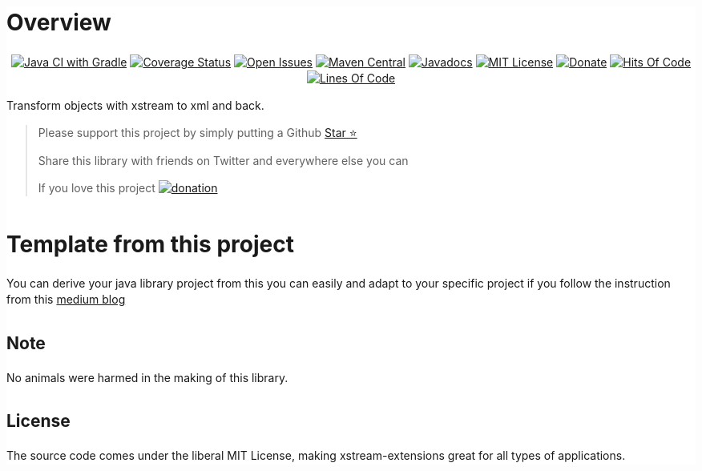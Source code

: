 # Overview

<div style="text-align: center">

[![Java CI with Gradle](https://github.com/astrapi69/xstream-extensions/actions/workflows/gradle.yml/badge.svg)](https://github.com/astrapi69/xstream-extensions/actions/workflows/gradle.yml)
[![Coverage Status](https://codecov.io/gh/astrapi69/xstream-extensions/branch/develop/graph/badge.svg)](https://codecov.io/gh/astrapi69/xstream-extensions)
[![Open Issues](https://img.shields.io/github/issues/astrapi69/xstream-extensions.svg?style=flat)](https://github.com/astrapi69/xstream-extensions/issues)
[![Maven Central](https://maven-badges.herokuapp.com/maven-central/io.github.astrapi69/xstream-extensions/badge.svg)](https://maven-badges.herokuapp.com/maven-central/io.github.astrapi69/xstream-extensions)
[![Javadocs](http://www.javadoc.io/badge/io.github.astrapi69/xstream-extensions.svg)](http://www.javadoc.io/doc/io.github.astrapi69/xstream-extensions)
[![MIT License](http://img.shields.io/badge/license-MIT-brightgreen.svg?style=flat)](http://opensource.org/licenses/MIT)
[![Donate](https://img.shields.io/badge/donate-❤-ff2244.svg)](https://www.paypal.com/cgi-bin/webscr?cmd=_s-xclick&hosted_button_id=GVBTWLRAZ7HB8)
[![Hits Of Code](https://hitsofcode.com/github/astrapi69/xstream-extensions?branch=develop)](https://hitsofcode.com/github/astrapi69/xstream-extensions/view?branch=develop)
[![Lines Of Code](https://tokei.rs/b1/github/astrapi69/xstream-extensions)](https://github.com/astrapi69/xstream-extensions)

</div>

Transform objects with xstream to xml and back.

> Please support this project by simply putting a Github 
<a class="github-button" href="https://github.com/astrapi69/xstream-extensions" data-icon="octicon-star" aria-label="Star astrapi69/xstream-extensions on GitHub">Star ⭐</a>
>
> Share this library with friends on Twitter and everywhere else you can
>
> If you love this project [![donation](https://img.shields.io/badge/donate-❤-ff2244.svg)](https://www.paypal.com/cgi-bin/webscr?cmd=_s-xclick&hosted_button_id=GVBTWLRAZ7HB8)

# Template from this project

You can derive your java library project from this you can easily and adapt to your specific project if you follow the
instruction from this [medium blog](https://asterios-raptis.medium.com/new-github-template-repository-feature-ec09afe261b8)

## Note

No animals were harmed in the making of this library.

## License

The source code comes under the liberal MIT License, making xstream-extensions great for all types of applications.
